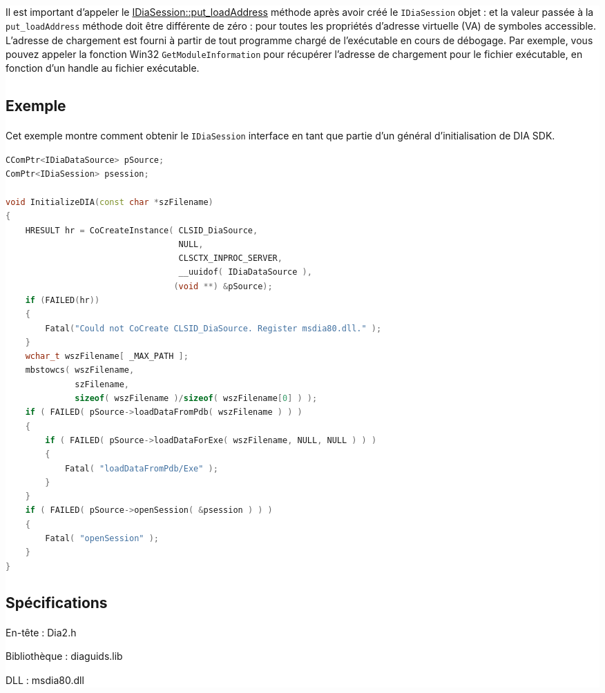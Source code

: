  Il est important d’appeler le [IDiaSession::put_loadAddress](../../debugger/debug-interface-access/idiasession-put-loadaddress.md) méthode après avoir créé le `IDiaSession` objet : et la valeur passée à la `put_loadAddress` méthode doit être différente de zéro : pour toutes les propriétés d’adresse virtuelle (VA) de symboles accessible. L’adresse de chargement est fourni à partir de tout programme chargé de l’exécutable en cours de débogage. Par exemple, vous pouvez appeler la fonction Win32 `GetModuleInformation` pour récupérer l’adresse de chargement pour le fichier exécutable, en fonction d’un handle au fichier exécutable.  
  
## <a name="example"></a>Exemple  
 Cet exemple montre comment obtenir le `IDiaSession` interface en tant que partie d’un général d’initialisation de DIA SDK.  
  
```C++  
CComPtr<IDiaDataSource> pSource;  
ComPtr<IDiaSession> psession;  
  
void InitializeDIA(const char *szFilename)  
{  
    HRESULT hr = CoCreateInstance( CLSID_DiaSource,  
                                   NULL,  
                                   CLSCTX_INPROC_SERVER,  
                                   __uuidof( IDiaDataSource ),  
                                  (void **) &pSource);  
    if (FAILED(hr))  
    {  
        Fatal("Could not CoCreate CLSID_DiaSource. Register msdia80.dll." );  
    }  
    wchar_t wszFilename[ _MAX_PATH ];  
    mbstowcs( wszFilename,  
              szFilename,  
              sizeof( wszFilename )/sizeof( wszFilename[0] ) );  
    if ( FAILED( pSource->loadDataFromPdb( wszFilename ) ) )  
    {  
        if ( FAILED( pSource->loadDataForExe( wszFilename, NULL, NULL ) ) )  
        {  
            Fatal( "loadDataFromPdb/Exe" );  
        }  
    }  
    if ( FAILED( pSource->openSession( &psession ) ) )  
    {  
        Fatal( "openSession" );  
    }  
}  
```  
  
## <a name="requirements"></a>Spécifications  
 En-tête : Dia2.h  
  
 Bibliothèque : diaguids.lib  
  
 DLL : msdia80.dll  
  